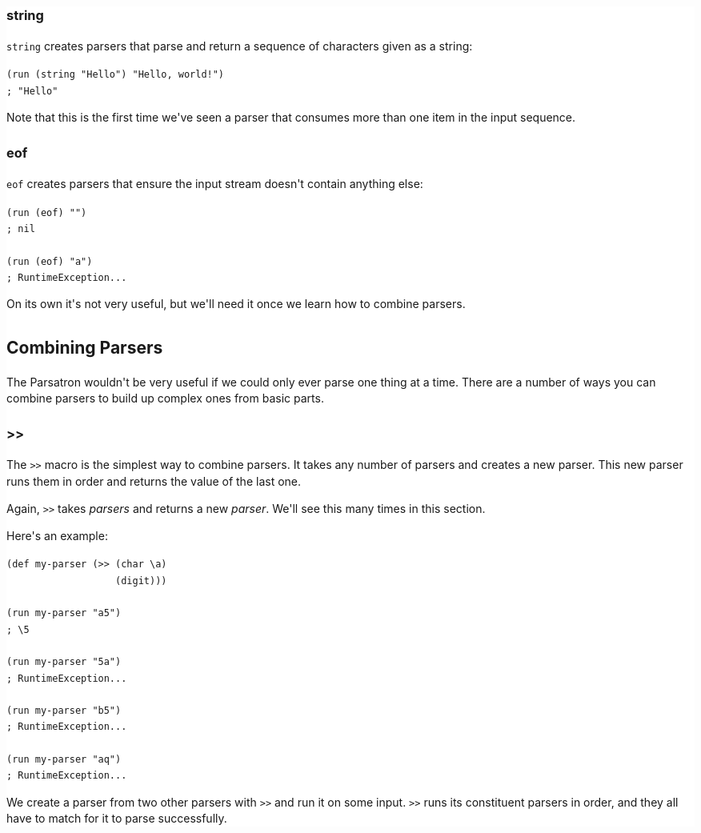 ### string

`string` creates parsers that parse and return a sequence of characters given
as a string:

    (run (string "Hello") "Hello, world!")
    ; "Hello"

Note that this is the first time we've seen a parser that consumes more than
one item in the input sequence.

### eof

`eof` creates parsers that ensure the input stream doesn't contain anything else:

    (run (eof) "")
    ; nil

    (run (eof) "a")
    ; RuntimeException...

On its own it's not very useful, but we'll need it once we learn how to combine
parsers.

Combining Parsers
-----------------

The Parsatron wouldn't be very useful if we could only ever parse one thing at
a time.  There are a number of ways you can combine parsers to build up complex
ones from basic parts.

### >>

The `>>` macro is the simplest way to combine parsers.  It takes any number of
parsers and creates a new parser.  This new parser runs them in order and
returns the value of the last one.

Again, `>>` takes *parsers* and returns a new *parser*.  We'll see this many
times in this section.

Here's an example:

    (def my-parser (>> (char \a)
                       (digit)))

    (run my-parser "a5")
    ; \5

    (run my-parser "5a")
    ; RuntimeException...

    (run my-parser "b5")
    ; RuntimeException...

    (run my-parser "aq")
    ; RuntimeException...

We create a parser from two other parsers with `>>` and run it on some input.
`>>` runs its constituent parsers in order, and they all have to match for it
to parse successfully.
